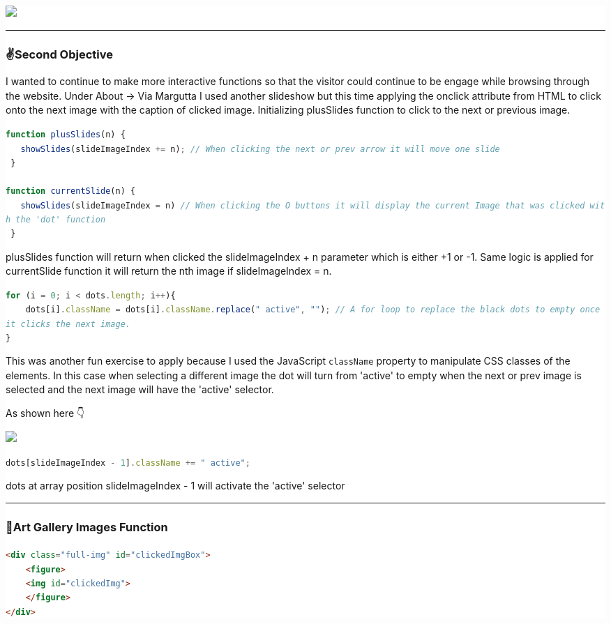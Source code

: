 ```javascript {

```
<img src="https://media.giphy.com/media/H5DbcF94r7uKtyw6pi/giphy.gif" width="50%">

---

### ✌️Second Objective

I wanted to continue to make more interactive functions so that the visitor could continue to be engage while browsing through the website. Under About -> Via Margutta I used another slideshow but this time applying the onclick attribute from HTML to click onto the next image with the caption of clicked image. 
Initializing plusSlides function to click to the next or previous image. 

```javascript {
function plusSlides(n) {   
   showSlides(slideImageIndex += n); // When clicking the next or prev arrow it will move one slide
 }
 
function currentSlide(n) {
   showSlides(slideImageIndex = n) // When clicking the O buttons it will display the current Image that was clicked with the 'dot' function
 } 
```
plusSlides function will return when clicked the slideImageIndex + n parameter which is either +1 or -1. Same logic is applied for currentSlide function it will return the nth image if slideImageIndex = n. 

```javascript {
for (i = 0; i < dots.length; i++){
    dots[i].className = dots[i].className.replace(" active", ""); // A for loop to replace the black dots to empty once it clicks the next image.
}
```
This was another fun exercise to apply because I used the JavaScript ``className`` property to manipulate CSS classes of the elements. In this case when selecting a different image the dot will turn from 'active' to empty when the next or prev image is selected and the next image will have the 'active' selector. 

As shown here 👇

<img src="https://media.giphy.com/media/g6ysqKpRgUvqH2lCgd/giphy.gif" width="50%">

```javascript {
dots[slideImageIndex - 1].className += " active";
```
dots at array position slideImageIndex - 1 will activate the 'active' selector

---

### 🎨Art Gallery Images Function

```html {
<div class="full-img" id="clickedImgBox">
    <figure>
    <img id="clickedImg"> 
    </figure>
</div>
```

